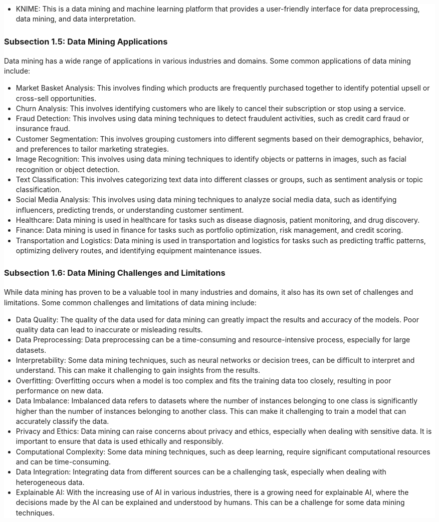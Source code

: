 - KNIME: This is a data mining and machine learning platform that provides a user-friendly interface for data preprocessing, data mining, and data interpretation.

### Subsection 1.5: Data Mining Applications

Data mining has a wide range of applications in various industries and domains. Some common applications of data mining include:

- Market Basket Analysis: This involves finding which products are frequently purchased together to identify potential upsell or cross-sell opportunities.
- Churn Analysis: This involves identifying customers who are likely to cancel their subscription or stop using a service.
- Fraud Detection: This involves using data mining techniques to detect fraudulent activities, such as credit card fraud or insurance fraud.
- Customer Segmentation: This involves grouping customers into different segments based on their demographics, behavior, and preferences to tailor marketing strategies.
- Image Recognition: This involves using data mining techniques to identify objects or patterns in images, such as facial recognition or object detection.
- Text Classification: This involves categorizing text data into different classes or groups, such as sentiment analysis or topic classification.
- Social Media Analysis: This involves using data mining techniques to analyze social media data, such as identifying influencers, predicting trends, or understanding customer sentiment.
- Healthcare: Data mining is used in healthcare for tasks such as disease diagnosis, patient monitoring, and drug discovery.
- Finance: Data mining is used in finance for tasks such as portfolio optimization, risk management, and credit scoring.
- Transportation and Logistics: Data mining is used in transportation and logistics for tasks such as predicting traffic patterns, optimizing delivery routes, and identifying equipment maintenance issues.

### Subsection 1.6: Data Mining Challenges and Limitations

While data mining has proven to be a valuable tool in many industries and domains, it also has its own set of challenges and limitations. Some common challenges and limitations of data mining include:

- Data Quality: The quality of the data used for data mining can greatly impact the results and accuracy of the models. Poor quality data can lead to inaccurate or misleading results.
- Data Preprocessing: Data preprocessing can be a time-consuming and resource-intensive process, especially for large datasets.
- Interpretability: Some data mining techniques, such as neural networks or decision trees, can be difficult to interpret and understand. This can make it challenging to gain insights from the results.
- Overfitting: Overfitting occurs when a model is too complex and fits the training data too closely, resulting in poor performance on new data.
- Data Imbalance: Imbalanced data refers to datasets where the number of instances belonging to one class is significantly higher than the number of instances belonging to another class. This can make it challenging to train a model that can accurately classify the data.
- Privacy and Ethics: Data mining can raise concerns about privacy and ethics, especially when dealing with sensitive data. It is important to ensure that data is used ethically and responsibly.
- Computational Complexity: Some data mining techniques, such as deep learning, require significant computational resources and can be time-consuming.
- Data Integration: Integrating data from different sources can be a challenging task, especially when dealing with heterogeneous data.
- Explainable AI: With the increasing use of AI in various industries, there is a growing need for explainable AI, where the decisions made by the AI can be explained and understood by humans. This can be a challenge for some data mining techniques.
